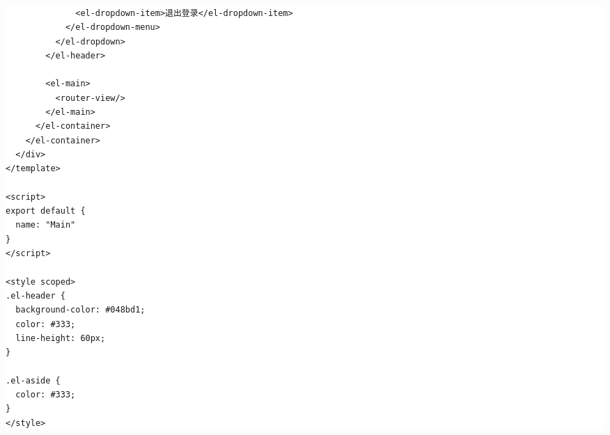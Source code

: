 ```vue
              <el-dropdown-item>退出登录</el-dropdown-item>
            </el-dropdown-menu>
          </el-dropdown>
        </el-header>

        <el-main>
          <router-view/>
        </el-main>
      </el-container>
    </el-container>
  </div>
</template>

<script>
export default {
  name: "Main"
}
</script>

<style scoped>
.el-header {
  background-color: #048bd1;
  color: #333;
  line-height: 60px;
}

.el-aside {
  color: #333;
}
</style>
```
